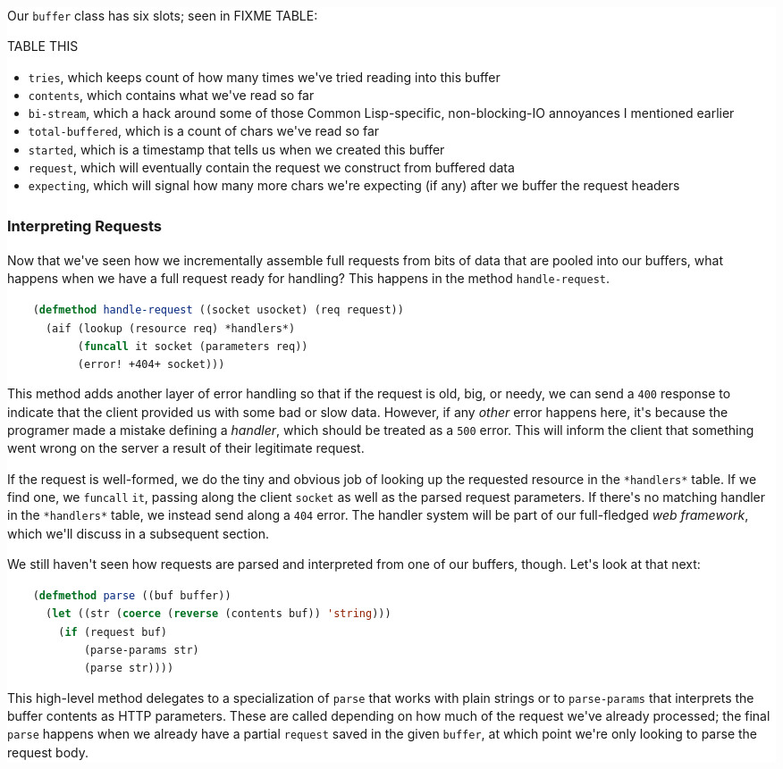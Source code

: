 Our `buffer` class has six slots; seen in FIXME TABLE:

TABLE THIS
- `tries`, which keeps count of how many times we've tried reading into this buffer
- `contents`, which contains what we've read so far
- `bi-stream`, which a hack around some of those Common Lisp-specific, non-blocking-IO annoyances I mentioned earlier
- `total-buffered`, which is a count of chars we've read so far
- `started`, which is a timestamp that tells us when we created this buffer
- `request`, which will eventually contain the request we construct from buffered data
- `expecting`, which will signal how many more chars we're expecting (if any) after we buffer the request headers

### Interpreting Requests

Now that we've seen how we incrementally assemble full requests from bits of data that are pooled into our buffers, what happens when we have a full request ready for handling? This happens in the method `handle-request`.

```lisp
	(defmethod handle-request ((socket usocket) (req request))
	  (aif (lookup (resource req) *handlers*)
	       (funcall it socket (parameters req))
	       (error! +404+ socket)))
```

This method adds another layer of error handling so that if the request is old, big, or needy, we can send a `400` response to indicate that the client provided us with some bad or slow data. However, if any _other_ error happens here, it's because the programer made a mistake defining a _handler_, which should be treated as a `500` error. This will inform the client that something went wrong on the server a result of their legitimate request.

If the request is well-formed, we do the tiny and obvious job of looking up the requested resource in the `*handlers*` table. If we find one, we `funcall` `it`, passing along the client `socket` as well as the parsed request parameters. If there's no matching handler in the `*handlers*` table, we instead send along a `404` error. The handler system will be part of our full-fledged _web framework_, which we'll discuss in a subsequent section.

We still haven't seen how requests are parsed and interpreted from one of our buffers, though. Let's look at that next:

```lisp
	(defmethod parse ((buf buffer))
	  (let ((str (coerce (reverse (contents buf)) 'string)))
	    (if (request buf)
		    (parse-params str)
		    (parse str))))
```

This high-level method delegates to a specialization of `parse` that works with plain strings or to `parse-params` that interprets the buffer contents as HTTP parameters. These are called depending on how much of the request we've already processed; the final `parse` happens when we already have a partial `request` saved in the given `buffer`, at which point we're only looking to parse the request body. 

